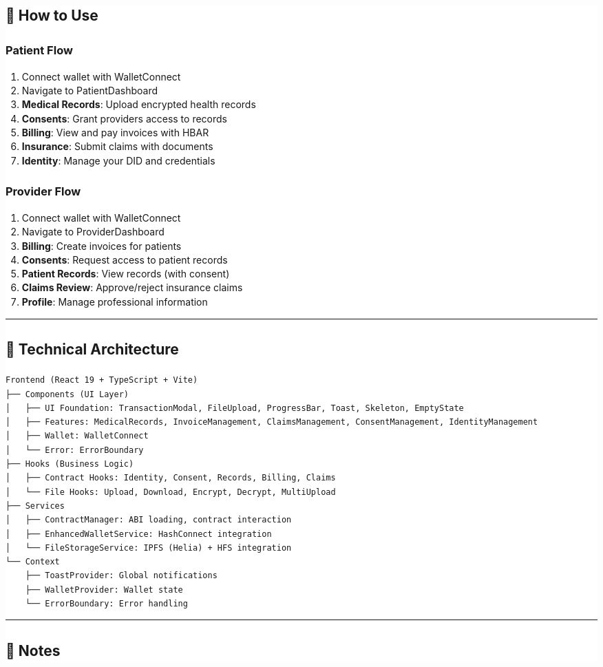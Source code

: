 
## 🚀 How to Use

### Patient Flow
1. Connect wallet with WalletConnect
2. Navigate to PatientDashboard
3. **Medical Records**: Upload encrypted health records
4. **Consents**: Grant providers access to records
5. **Billing**: View and pay invoices with HBAR
6. **Insurance**: Submit claims with documents
7. **Identity**: Manage your DID and credentials

### Provider Flow
1. Connect wallet with WalletConnect
2. Navigate to ProviderDashboard
3. **Billing**: Create invoices for patients
4. **Consents**: Request access to patient records
5. **Patient Records**: View records (with consent)
6. **Claims Review**: Approve/reject insurance claims
7. **Profile**: Manage professional information

---

## 🔧 Technical Architecture

```
Frontend (React 19 + TypeScript + Vite)
├── Components (UI Layer)
│   ├── UI Foundation: TransactionModal, FileUpload, ProgressBar, Toast, Skeleton, EmptyState
│   ├── Features: MedicalRecords, InvoiceManagement, ClaimsManagement, ConsentManagement, IdentityManagement
│   ├── Wallet: WalletConnect
│   └── Error: ErrorBoundary
├── Hooks (Business Logic)
│   ├── Contract Hooks: Identity, Consent, Records, Billing, Claims
│   └── File Hooks: Upload, Download, Encrypt, Decrypt, MultiUpload
├── Services
│   ├── ContractManager: ABI loading, contract interaction
│   ├── EnhancedWalletService: HashConnect integration
│   └── FileStorageService: IPFS (Helia) + HFS integration
└── Context
    ├── ToastProvider: Global notifications
    ├── WalletProvider: Wallet state
    └── ErrorBoundary: Error handling
```

---

## 📝 Notes
